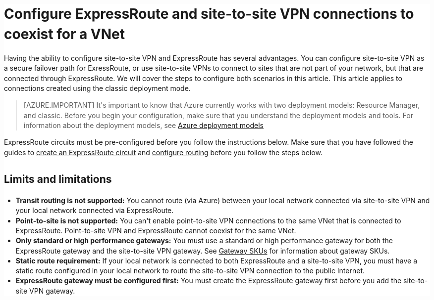 <properties
   pageTitle="Configure Expressroute and site-to-site VPN connections that can coexist | Windows Azure"
   description="This tutorial walks you through configuring ExpressRoute and a site-to-site VPN connection that can coexist."
   documentationCenter="na"
   services="expressroute"
   authors="cherylmc"
   manager="carolz"
   editor=""
   tags="azure-service-management"/>
<tags
	ms.service="expressroute"
	ms.date="09/22/2015"
	wacn.date=""/>

# Configure ExpressRoute and site-to-site VPN connections to coexist for a VNet

Having the ability to configure site-to-site VPN and ExpressRoute has several advantages. You can configure site-to-site VPN as a secure failover path for ExressRoute, or use site-to-site VPNs to connect to sites that are not part of your network, but that are connected through ExpressRoute. We will cover the steps to configure both scenarios in this article. This article applies to connections created using the classic deployment mode. 

>[AZURE.IMPORTANT] It's important to know that Azure currently works with two deployment models: Resource Manager, and classic. Before you begin your configuration, make sure that you understand the deployment models and tools. For information about the deployment models, see [Azure deployment models](/documentation/articles/azure-classic-rm)


ExpressRoute circuits must be pre-configured before you follow the instructions below. Make sure that you have followed the guides to [create an ExpressRoute circuit](/documentation/articles/expressroute-howto-circuit-classic) and [configure routing](/documentation/articles/expressroute-howto-routing-classic) before you follow the steps below.

## Limits and limitations

- **Transit routing is not supported:** You cannot route (via Azure) between your local network connected via site-to-site VPN and your local network connected via ExpressRoute.
- **Point-to-site is not supported:** You can't enable point-to-site VPN connections to the same VNet that is connected to ExpressRoute. Point-to-site VPN and ExpressRoute cannot coexist for the same VNet.
- **Only standard or high performance gateways:** You must use a standard or high performance gateway for both the ExpressRoute gateway and the site-to-site VPN gateway. See [Gateway SKUs](/documentation/articles/vpn-gateway-about-vpngateways) for information about gateway SKUs.
- **Static route requirement:** If your local network is connected to both ExpressRoute and a site-to-site VPN, you must have a static route configured in your local network to route the site-to-site VPN connection to the public Internet.
- **ExpressRoute gateway must be configured first:** You must create the ExpressRoute gateway first before you add the site-to-site VPN gateway.
